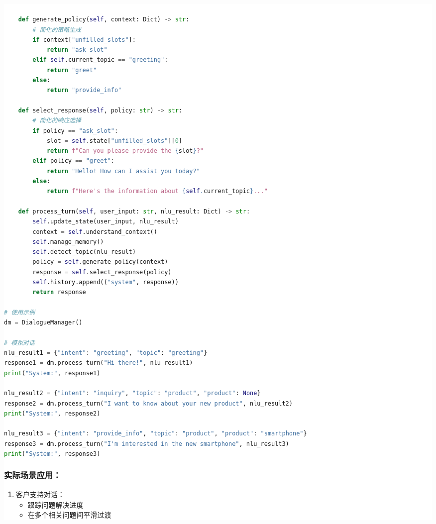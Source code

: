 ```python

    def generate_policy(self, context: Dict) -> str:
        # 简化的策略生成
        if context["unfilled_slots"]:
            return "ask_slot"
        elif self.current_topic == "greeting":
            return "greet"
        else:
            return "provide_info"

    def select_response(self, policy: str) -> str:
        # 简化的响应选择
        if policy == "ask_slot":
            slot = self.state["unfilled_slots"][0]
            return f"Can you please provide the {slot}?"
        elif policy == "greet":
            return "Hello! How can I assist you today?"
        else:
            return f"Here's the information about {self.current_topic}..."

    def process_turn(self, user_input: str, nlu_result: Dict) -> str:
        self.update_state(user_input, nlu_result)
        context = self.understand_context()
        self.manage_memory()
        self.detect_topic(nlu_result)
        policy = self.generate_policy(context)
        response = self.select_response(policy)
        self.history.append(("system", response))
        return response

# 使用示例
dm = DialogueManager()

# 模拟对话
nlu_result1 = {"intent": "greeting", "topic": "greeting"}
response1 = dm.process_turn("Hi there!", nlu_result1)
print("System:", response1)

nlu_result2 = {"intent": "inquiry", "topic": "product", "product": None}
response2 = dm.process_turn("I want to know about your new product", nlu_result2)
print("System:", response2)

nlu_result3 = {"intent": "provide_info", "topic": "product", "product": "smartphone"}
response3 = dm.process_turn("I'm interested in the new smartphone", nlu_result3)
print("System:", response3)
```

### 实际场景应用：

1. 客户支持对话：
   - 跟踪问题解决进度
   - 在多个相关问题间平滑过渡
